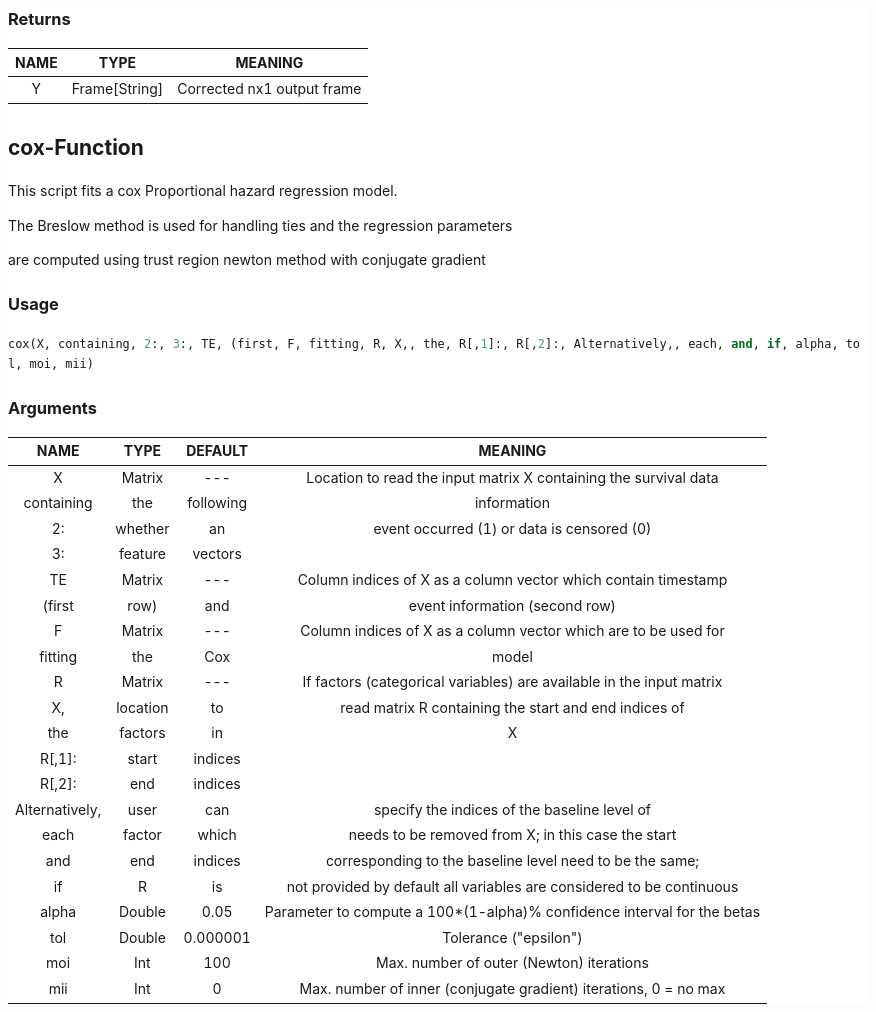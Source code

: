 ### Returns

|NAME|TYPE|MEANING|
| :---: | :---: | :---: |
|Y|Frame[String]|Corrected nx1 output frame|

## cox-Function


This script fits a cox Proportional hazard regression model.

The Breslow method is used for handling ties and the regression parameters

are computed using trust region newton method with conjugate gradient
### Usage


```python
cox(X, containing, 2:, 3:, TE, (first, F, fitting, R, X,, the, R[,1]:, R[,2]:, Alternatively,, each, and, if, alpha, tol, moi, mii)
```
### Arguments

|NAME|TYPE|DEFAULT|MEANING|
| :---: | :---: | :---: | :---: |
|X|Matrix|---|Location to read the input matrix X containing the survival data|
|containing|the|following|information|
|2:|whether|an|event occurred (1) or data is censored (0)|
|3:|feature|vectors||
|TE|Matrix|---|Column indices of X as a column vector which contain timestamp|
|(first|row)|and|event information (second row)|
|F|Matrix|---|Column indices of X as a column vector which are to be used for|
|fitting|the|Cox|model|
|R|Matrix|---|If factors (categorical variables) are available in the input matrix|
|X,|location|to|read matrix R containing the start and end indices of|
|the|factors|in|X|
|R[,1]:|start|indices||
|R[,2]:|end|indices||
|Alternatively,|user|can|specify the indices of the baseline level of|
|each|factor|which|needs to be removed from X; in this case the start|
|and|end|indices|corresponding to the baseline level need to be the same;|
|if|R|is|not provided by default all variables are considered to be continuous|
|alpha|Double|0.05|Parameter to compute a 100*(1-alpha)% confidence interval for the betas|
|tol|Double|0.000001|Tolerance ("epsilon")|
|moi|Int|100|Max. number of outer (Newton) iterations|
|mii|Int|0|Max. number of inner (conjugate gradient) iterations, 0 = no max|
